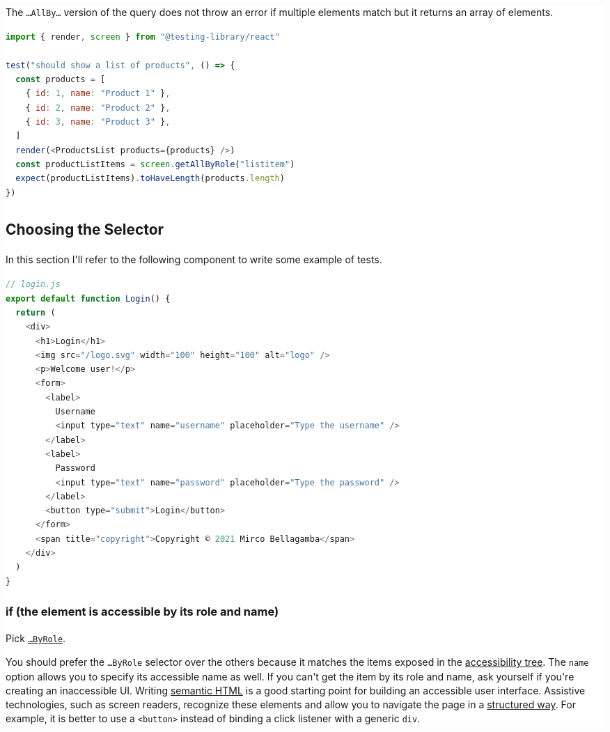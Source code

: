 The `…AllBy…` version of the query does not throw an error if multiple elements match but it returns an array of elements.

```javascript
import { render, screen } from "@testing-library/react"

test("should show a list of products", () => {
  const products = [
    { id: 1, name: "Product 1" },
    { id: 2, name: "Product 2" },
    { id: 3, name: "Product 3" },
  ]
  render(<ProductsList products={products} />)
  const productListItems = screen.getAllByRole("listitem")
  expect(productListItems).toHaveLength(products.length)
})
```

## Choosing the Selector

In this section I'll refer to the following component to write some example of tests.

```javascript
// login.js
export default function Login() {
  return (
    <div>
      <h1>Login</h1>
      <img src="/logo.svg" width="100" height="100" alt="logo" />
      <p>Welcome user!</p>
      <form>
        <label>
          Username
          <input type="text" name="username" placeholder="Type the username" />
        </label>
        <label>
          Password
          <input type="text" name="password" placeholder="Type the password" />
        </label>
        <button type="submit">Login</button>
      </form>
      <span title="copyright">Copyright © 2021 Mirco Bellagamba</span>
    </div>
  )
}
```

### if (the element is accessible by its role and name)

Pick [`…ByRole`](https://testing-library.com/docs/queries/byrole).

You should prefer the `…ByRole` selector over the others because it matches the items exposed in the [accessibility tree](https://developer.mozilla.org/en-US/docs/Glossary/AOM). The `name` option allows you to specify its accessible name as well. If you can't get the item by its role and name, ask yourself if you're creating an inaccessible UI. Writing [semantic HTML](https://developer.mozilla.org/en-US/docs/Glossary/semantics) is a good starting point for building an accessible user interface. Assistive technologies, such as screen readers, recognize these elements and allow you to navigate the page in a [structured way](https://www.w3.org/WAI/tutorials/page-structure/). For example, it is better to use a `<button>` instead of binding a click listener with a generic `div`.
